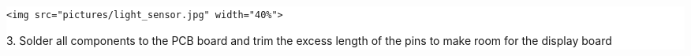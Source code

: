     <img src="pictures/light_sensor.jpg" width="40%">
</p>
3. Solder all components to the PCB board and trim the excess length of the pins to make room for the display board
<p float="left">